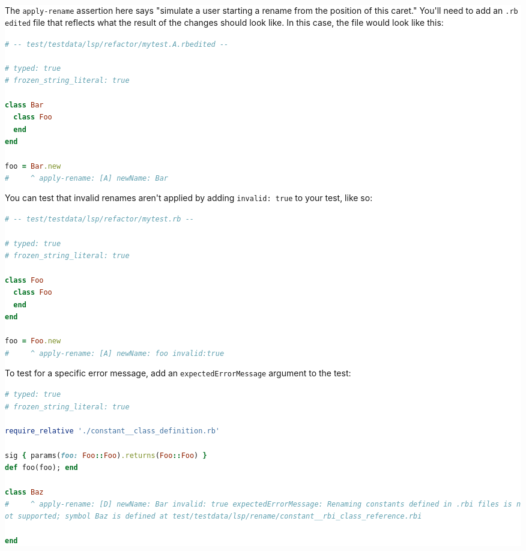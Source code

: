 The `apply-rename` assertion here says "simulate a user starting a rename from
the position of this caret." You'll need to add an `.rbedited` file that reflects
what the result of the changes should look like. In this case, the file would look
like this:

```ruby
# -- test/testdata/lsp/refactor/mytest.A.rbedited --

# typed: true
# frozen_string_literal: true

class Bar
  class Foo
  end
end

foo = Bar.new
#     ^ apply-rename: [A] newName: Bar
```

You can test that invalid renames aren't applied by adding `invalid: true` to your
test, like so:
```ruby
# -- test/testdata/lsp/refactor/mytest.rb --

# typed: true
# frozen_string_literal: true

class Foo
  class Foo
  end
end

foo = Foo.new
#     ^ apply-rename: [A] newName: foo invalid:true
```

To test for a specific error message, add an `expectedErrorMessage` argument to the test:
```ruby
# typed: true
# frozen_string_literal: true

require_relative './constant__class_definition.rb'

sig { params(foo: Foo::Foo).returns(Foo::Foo) }
def foo(foo); end

class Baz
#     ^ apply-rename: [D] newName: Bar invalid: true expectedErrorMessage: Renaming constants defined in .rbi files is not supported; symbol Baz is defined at test/testdata/lsp/rename/constant__rbi_class_reference.rbi

end
```


[test_corpus]: test/pipeline_test_runner.cc
[testdata]: test/testdata/
[Compilation Database]: https://clang.llvm.org/docs/JSONCompilationDatabase.html
[rtags]: https://github.com/Andersbakken/rtags
[clangd]: https://clang.llvm.org/extra/clangd.html
[clang-format]: https://clang.llvm.org/docs/ClangFormat.html
[CLion]: https://www.jetbrains.com/clion/
[vscode-clangd]: https://marketplace.visualstudio.com/items?itemName=llvm-vs-code-extensions.vscode-clangd
